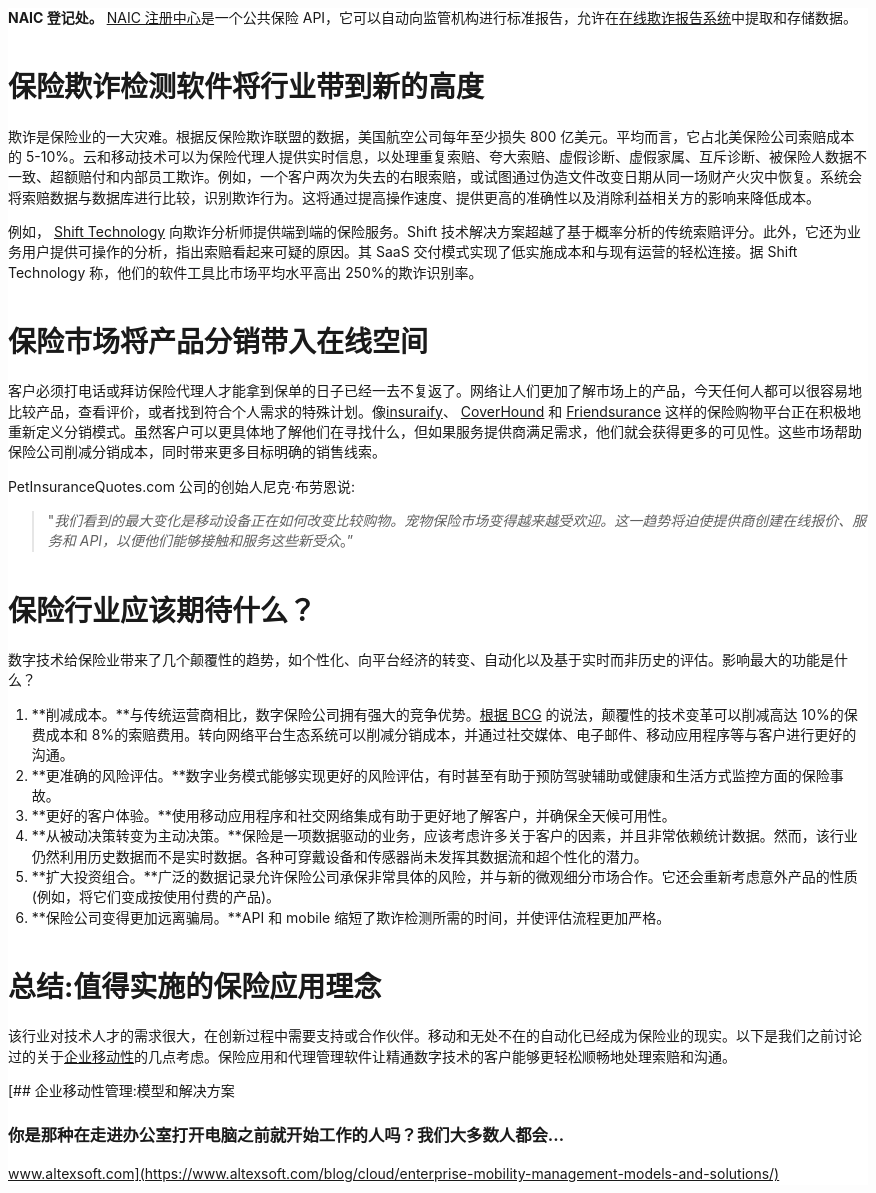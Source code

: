 **NAIC 登记处。** [NAIC 注册中心](https://eapps.naic.org/NaicRegistry/#/home)是一个公共保险 API，它可以自动向监管机构进行标准报告，允许在[在线欺诈报告系统](https://eapps.naic.org/ofrs/)中提取和存储数据。

# 保险欺诈检测软件将行业带到新的高度

欺诈是保险业的一大灾难。根据反保险欺诈联盟的数据，美国航空公司每年至少损失 800 亿美元。平均而言，它占北美保险公司索赔成本的 5-10%。云和移动技术可以为保险代理人提供实时信息，以处理重复索赔、夸大索赔、虚假诊断、虚假家属、互斥诊断、被保险人数据不一致、超额赔付和内部员工欺诈。例如，一个客户两次为失去的右眼索赔，或试图通过伪造文件改变日期从同一场财产火灾中恢复。系统会将索赔数据与数据库进行比较，识别欺诈行为。这将通过提高操作速度、提供更高的准确性以及消除利益相关方的影响来降低成本。

例如， [Shift Technology](https://www.shift-technology.com/) 向欺诈分析师提供端到端的保险服务。Shift 技术解决方案超越了基于概率分析的传统索赔评分。此外，它还为业务用户提供可操作的分析，指出索赔看起来可疑的原因。其 SaaS 交付模式实现了低实施成本和与现有运营的轻松连接。据 Shift Technology 称，他们的软件工具比市场平均水平高出 250%的欺诈识别率。

# 保险市场将产品分销带入在线空间

客户必须打电话或拜访保险代理人才能拿到保单的日子已经一去不复返了。网络让人们更加了解市场上的产品，今天任何人都可以很容易地比较产品，查看评价，或者找到符合个人需求的特殊计划。像[insuraify](https://insurify.com/)、 [CoverHound](https://coverhound.com/) 和 [Friendsurance](http://www.friendsurance.com/) 这样的保险购物平台正在积极地重新定义分销模式。虽然客户可以更具体地了解他们在寻找什么，但如果服务提供商满足需求，他们就会获得更多的可见性。这些市场帮助保险公司削减分销成本，同时带来更多目标明确的销售线索。

PetInsuranceQuotes.com 公司的创始人尼克·布劳恩说:

> "*我们看到的最大变化是移动设备正在如何改变比较购物。宠物保险市场变得越来越受欢迎。这一趋势将迫使提供商创建在线报价、服务和 API，以便他们能够接触和服务这些新受众*。”

# 保险行业应该期待什么？

数字技术给保险业带来了几个颠覆性的趋势，如个性化、向平台经济的转变、自动化以及基于实时而非历史的评估。影响最大的功能是什么？

1.  **削减成本。**与传统运营商相比，数字保险公司拥有强大的竞争优势。[根据 BCG](https://www.bcg.com/industries/insurance/insights.aspx) 的说法，颠覆性的技术变革可以削减高达 10%的保费成本和 8%的索赔费用。转向网络平台生态系统可以削减分销成本，并通过社交媒体、电子邮件、移动应用程序等与客户进行更好的沟通。
2.  **更准确的风险评估。**数字业务模式能够实现更好的风险评估，有时甚至有助于预防驾驶辅助或健康和生活方式监控方面的保险事故。
3.  **更好的客户体验。**使用移动应用程序和社交网络集成有助于更好地了解客户，并确保全天候可用性。
4.  **从被动决策转变为主动决策。**保险是一项数据驱动的业务，应该考虑许多关于客户的因素，并且非常依赖统计数据。然而，该行业仍然利用历史数据而不是实时数据。各种可穿戴设备和传感器尚未发挥其数据流和超个性化的潜力。
5.  **扩大投资组合。**广泛的数据记录允许保险公司承保非常具体的风险，并与新的微观细分市场合作。它还会重新考虑意外产品的性质(例如，将它们变成按使用付费的产品)。
6.  **保险公司变得更加远离骗局。**API 和 mobile 缩短了欺诈检测所需的时间，并使评估流程更加严格。

# 总结:值得实施的保险应用理念

该行业对技术人才的需求很大，在创新过程中需要支持或合作伙伴。移动和无处不在的自动化已经成为保险业的现实。以下是我们之前讨论过的关于[企业移动性](https://www.altexsoft.com/blog/cloud/five-components-of-enterprise-mobility-strategy/)的几点考虑。保险应用和代理管理软件让精通数字技术的客户能够更轻松顺畅地处理索赔和沟通。

[](https://www.altexsoft.com/blog/cloud/enterprise-mobility-management-models-and-solutions/) [## 企业移动性管理:模型和解决方案

### 你是那种在走进办公室打开电脑之前就开始工作的人吗？我们大多数人都会…

www.altexsoft.com](https://www.altexsoft.com/blog/cloud/enterprise-mobility-management-models-and-solutions/) 

